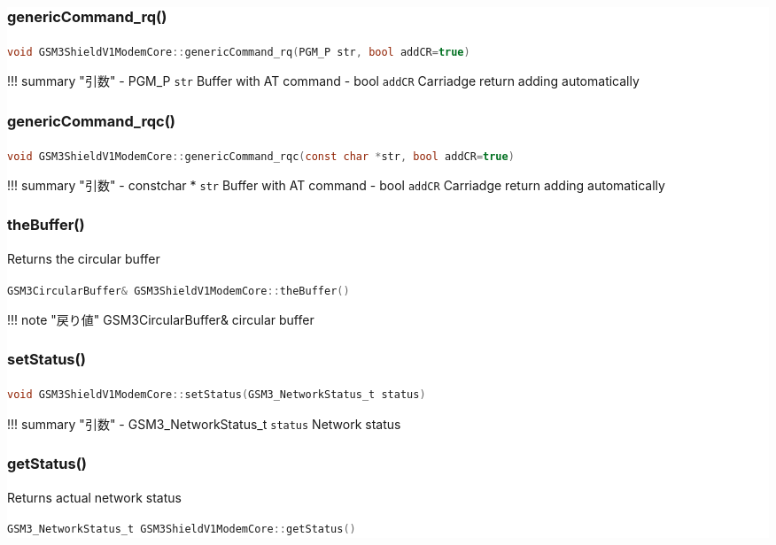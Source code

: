 

### genericCommand_rq()



```c
void GSM3ShieldV1ModemCore::genericCommand_rq(PGM_P str, bool addCR=true)
```

!!! summary "引数"
	- PGM_P `str` Buffer with AT command 
	- bool `addCR` Carriadge return adding automatically 



### genericCommand_rqc()



```c
void GSM3ShieldV1ModemCore::genericCommand_rqc(const char *str, bool addCR=true)
```

!!! summary "引数"
	- constchar * `str` Buffer with AT command 
	- bool `addCR` Carriadge return adding automatically 



### theBuffer()


Returns the circular buffer 

```c
GSM3CircularBuffer& GSM3ShieldV1ModemCore::theBuffer()
```

!!! note "戻り値"
	GSM3CircularBuffer& circular buffer 



### setStatus()



```c
void GSM3ShieldV1ModemCore::setStatus(GSM3_NetworkStatus_t status)
```

!!! summary "引数"
	- GSM3_NetworkStatus_t `status` Network status 



### getStatus()


Returns actual network status 

```c
GSM3_NetworkStatus_t GSM3ShieldV1ModemCore::getStatus()
```
